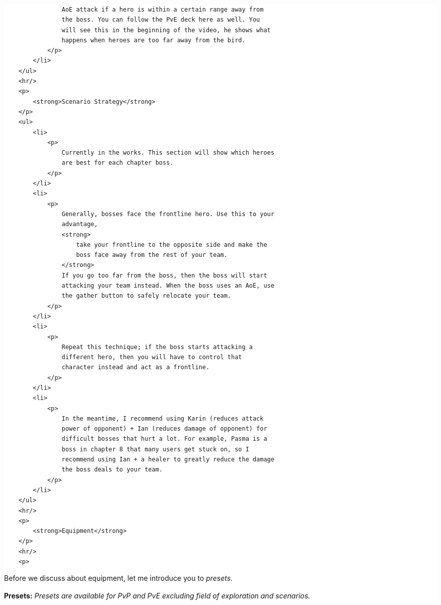                     AoE attack if a hero is within a certain range away from
                    the boss. You can follow the PvE deck here as well. You
                    will see this in the beginning of the video, he shows what
                    happens when heroes are too far away from the bird.
                </p>
            </li>
        </ul>
        <hr/>
        <p>
            <strong>Scenario Strategy</strong>
        </p>
        <ul>
            <li>
                <p>
                    Currently in the works. This section will show which heroes
                    are best for each chapter boss.
                </p>
            </li>
            <li>
                <p>
                    Generally, bosses face the frontline hero. Use this to your
                    advantage,
                    <strong>
                        take your frontline to the opposite side and make the
                        boss face away from the rest of your team.
                    </strong>
                    If you go too far from the boss, then the boss will start
                    attacking your team instead. When the boss uses an AoE, use
                    the gather button to safely relocate your team.
                </p>
            </li>
            <li>
                <p>
                    Repeat this technique; if the boss starts attacking a
                    different hero, then you will have to control that
                    character instead and act as a frontline.
                </p>
            </li>
            <li>
                <p>
                    In the meantime, I recommend using Karin (reduces attack
                    power of opponent) + Ian (reduces damage of opponent) for
                    difficult bosses that hurt a lot. For example, Pasma is a
                    boss in chapter 8 that many users get stuck on, so I
                    recommend using Ian + a healer to greatly reduce the damage
                    the boss deals to your team.
                </p>
            </li>
        </ul>
        <hr/>
        <p>
            <strong>Equipment</strong>
        </p>
        <hr/>
        <p>
Before we discuss about equipment, let me introduce you to            <em>presets.</em>
        </p>
        <p>
            <strong>Presets:</strong>
            <em>
                Presets are available for PvP and PvE excluding field of
                exploration and scenarios.
            </em>
        </p>